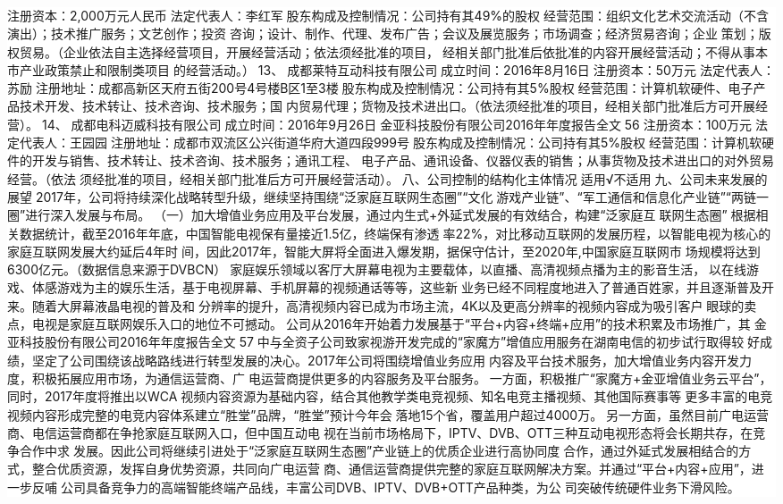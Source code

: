 注册资本：2,000万元人民币
法定代表人：李红军
股东构成及控制情况：公司持有其49%的股权
经营范围：组织文化艺术交流活动（不含演出）；技术推广服务；文艺创作；投资
咨询；设计、制作、代理、发布广告；会议及展览服务；市场调查；经济贸易咨询；企业
策划；版权贸易。（企业依法自主选择经营项目，开展经营活动；依法须经批准的项目，
经相关部门批准后依批准的内容开展经营活动；不得从事本市产业政策禁止和限制类项目
的经营活动。）
13、
成都莱特互动科技有限公司
成立时间：2016年8月16日
注册资本：50万元
法定代表人：苏励
注册地址：成都高新区天府五街200号4号楼B区1至3楼
股东构成及控制情况：公司持有其5%股权
经营范围：计算机软硬件、电子产品技术开发、技术转让、技术咨询、技术服务；国
内贸易代理；货物及技术进出口。（依法须经批准的项目，经相关部门批准后方可开展经
营）。
14、
成都电科迈威科技有限公司
成立时间：2016年9月26日
金亚科技股份有限公司2016年年度报告全文
56
注册资本：100万元
法定代表人：王园园
注册地址：成都市双流区公兴街道华府大道四段999号
股东构成及控制情况：公司持有其5%股权
经营范围：计算机软硬件的开发与销售、技术转让、技术咨询、技术服务；通讯工程、
电子产品、通讯设备、仪器仪表的销售；从事货物及技术进出口的对外贸易经营。（依法
须经批准的项目，经相关部门批准后方可开展经营活动）。
八、公司控制的结构化主体情况
适用√不适用
九、公司未来发展的展望
2017年，公司将持续深化战略转型升级，继续坚持围绕“泛家庭互联网生态圈”“文化
游戏产业链”、“军工通信和信息化产业链”“两链一圈”进行深入发展与布局。
（一）加大增值业务应用及平台发展，通过内生式+外延式发展的有效结合，构建“泛家庭互
联网生态圈”
根据相关数据统计，截至2016年年底，中国智能电视保有量接近1.5亿，终端保有渗透
率22%，对比移动互联网的发展历程，以智能电视为核心的家庭互联网发展大约延后4年时
间，因此2017年，智能大屏将全面进入爆发期，据保守估计，至2020年,中国家庭互联网市
场规模将达到6300亿元。（数据信息来源于DVBCN）
家庭娱乐领域以客厅大屏幕电视为主要载体，以直播、高清视频点播为主的影音生活，
以在线游戏、体感游戏为主的娱乐生活，基于电视屏幕、手机屏幕的视频通话等等，这些新
业务已经不同程度地进入了普通百姓家，并且逐渐普及开来。随着大屏幕液晶电视的普及和
分辨率的提升，高清视频内容已成为市场主流，4K以及更高分辨率的视频内容成为吸引客户
眼球的卖点，电视是家庭互联网娱乐入口的地位不可撼动。
公司从2016年开始着力发展基于“平台+内容+终端+应用”的技术积累及市场推广，其
金亚科技股份有限公司2016年年度报告全文
57
中与全资子公司致家视游开发完成的“家魔方”增值应用服务在湖南电信的初步试行取得较
好成绩，坚定了公司围绕该战略路线进行转型发展的决心。2017年公司将围绕增值业务应用
内容及平台技术服务，加大增值业务内容开发力度，积极拓展应用市场，为通信运营商、广
电运营商提供更多的内容服务及平台服务。
一方面，积极推广“家魔方+金亚增值业务云平台”，同时，2017年度将推出以WCA
视频内容资源为基础内容，结合其他教学类电竞视频、知名电竞主播视频、其他国际赛事等
更多丰富的电竞视频内容形成完整的电竞内容体系建立“胜堂”品牌，“胜堂”预计今年会
落地15个省，覆盖用户超过4000万。
另一方面，虽然目前广电运营商、电信运营商都在争抢家庭互联网入口，但中国互动电
视在当前市场格局下，IPTV、DVB、OTT三种互动电视形态将会长期共存，在竞争合作中求
发展。因此公司将继续引进处于“泛家庭互联网生态圈”产业链上的优质企业进行高协同度
合作，通过外延式发展相结合的方式，整合优质资源，发挥自身优势资源，共同向广电运营
商、通信运营商提供完整的家庭互联网解决方案。并通过“平台+内容+应用”，进一步反哺
公司具备竞争力的高端智能终端产品线，丰富公司DVB、IPTV、DVB+OTT产品种类，为公
司突破传统硬件业务下滑风险。